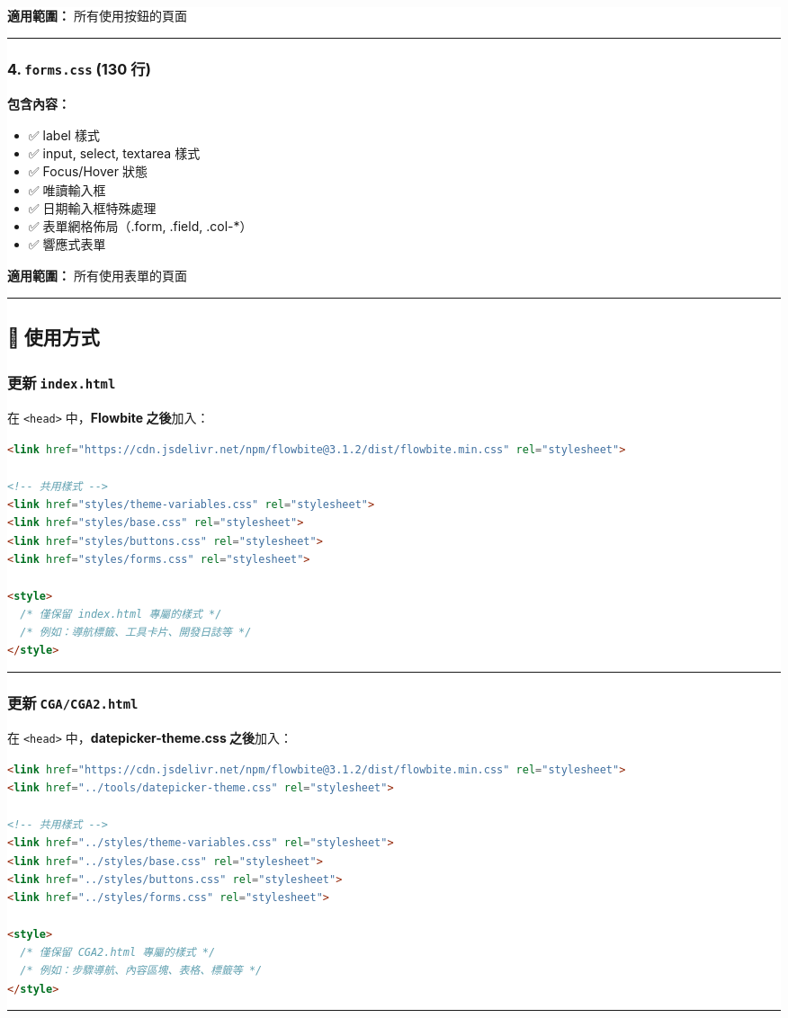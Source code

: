 **適用範圍：** 所有使用按鈕的頁面

---

### 4. `forms.css` (130 行)
**包含內容：**
- ✅ label 樣式
- ✅ input, select, textarea 樣式
- ✅ Focus/Hover 狀態
- ✅ 唯讀輸入框
- ✅ 日期輸入框特殊處理
- ✅ 表單網格佈局（.form, .field, .col-*）
- ✅ 響應式表單

**適用範圍：** 所有使用表單的頁面

---

## 🔧 使用方式

### 更新 `index.html`

在 `<head>` 中，**Flowbite 之後**加入：

```html
<link href="https://cdn.jsdelivr.net/npm/flowbite@3.1.2/dist/flowbite.min.css" rel="stylesheet">

<!-- 共用樣式 -->
<link href="styles/theme-variables.css" rel="stylesheet">
<link href="styles/base.css" rel="stylesheet">
<link href="styles/buttons.css" rel="stylesheet">
<link href="styles/forms.css" rel="stylesheet">

<style>
  /* 僅保留 index.html 專屬的樣式 */
  /* 例如：導航標籤、工具卡片、開發日誌等 */
</style>
```

---

### 更新 `CGA/CGA2.html`

在 `<head>` 中，**datepicker-theme.css 之後**加入：

```html
<link href="https://cdn.jsdelivr.net/npm/flowbite@3.1.2/dist/flowbite.min.css" rel="stylesheet">
<link href="../tools/datepicker-theme.css" rel="stylesheet">

<!-- 共用樣式 -->
<link href="../styles/theme-variables.css" rel="stylesheet">
<link href="../styles/base.css" rel="stylesheet">
<link href="../styles/buttons.css" rel="stylesheet">
<link href="../styles/forms.css" rel="stylesheet">

<style>
  /* 僅保留 CGA2.html 專屬的樣式 */
  /* 例如：步驟導航、內容區塊、表格、標籤等 */
</style>
```

---